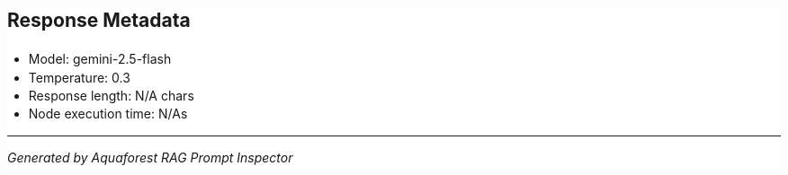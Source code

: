 ## Response Metadata

- Model: gemini-2.5-flash
- Temperature: 0.3
- Response length: N/A chars
- Node execution time: N/As

---
*Generated by Aquaforest RAG Prompt Inspector*
